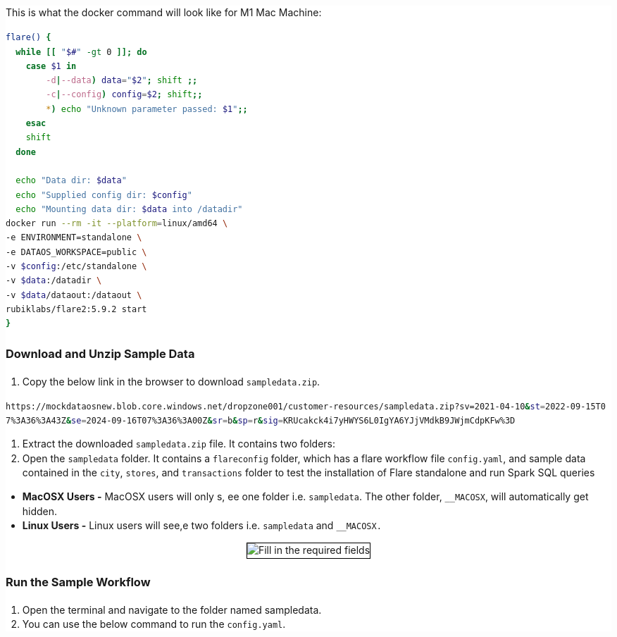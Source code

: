 </aside>

 This is what the docker command will look like for M1 Mac Machine:

```bash
flare() {
  while [[ "$#" -gt 0 ]]; do
    case $1 in
        -d|--data) data="$2"; shift ;;
        -c|--config) config=$2; shift;;
        *) echo "Unknown parameter passed: $1";;
    esac
    shift
  done

  echo "Data dir: $data"
  echo "Supplied config dir: $config"
  echo "Mounting data dir: $data into /datadir"
docker run --rm -it --platform=linux/amd64 \ 
-e ENVIRONMENT=standalone \
-e DATAOS_WORKSPACE=public \
-v $config:/etc/standalone \
-v $data:/datadir \
-v $data/dataout:/dataout \
rubiklabs/flare2:5.9.2 start
}
```

### **Download and Unzip Sample Data**

1. Copy the below link in the browser to download `sampledata.zip`.

```bash
https://mockdataosnew.blob.core.windows.net/dropzone001/customer-resources/sampledata.zip?sv=2021-04-10&st=2022-09-15T07%3A36%3A43Z&se=2024-09-16T07%3A36%3A00Z&sr=b&sp=r&sig=KRUcakck4i7yHWYS6L0IgYA6YJjVMdkB9JWjmCdpKFw%3D
```

1. Extract the downloaded `sampledata.zip` file. It contains two folders:
2. Open the `sampledata` folder. It contains a `flareconfig` folder, which has a flare workflow file `config.yaml`, and sample data contained in the `city`, `stores`, and `transactions` folder to test the installation of Flare standalone and run Spark SQL queries 
- **MacOSX Users -** MacOSX users will only s, ee one folder i.e. `sampledata`. The other folder, `__MACOSX`, will automatically get hidden.
- **Linux Users -** Linux users will see,e two folders i.e. `sampledata` and `__MACOSX.`

<div style="text-align: center;">
  <img src="/resources/stacks/flare/standalone/case_scenarios/local_to_local_using_docker/untitled.png" alt="Fill in the required fields" style="border:1px solid black; width: 80%; height: auto;">
</div>

### **Run the Sample Workflow**

1. Open the terminal and navigate to the folder named sampledata.
2. You can use the below command to run the `config.yaml`.
